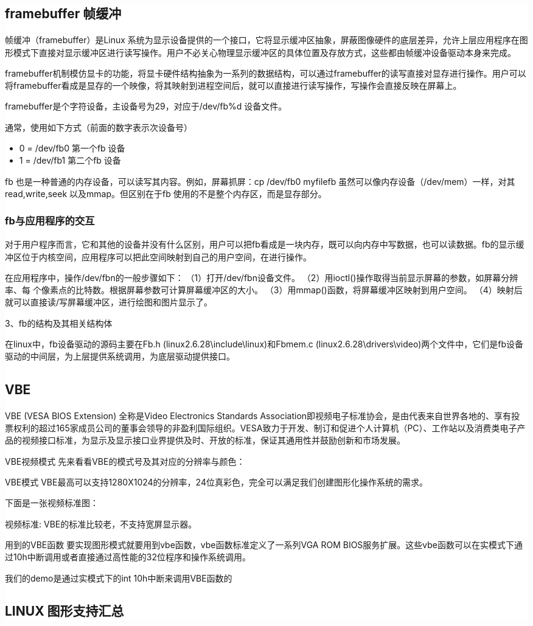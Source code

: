 ## framebuffer 帧缓冲

帧缓冲（framebuffer）是Linux 系统为显示设备提供的一个接口，它将显示缓冲区抽象，屏蔽图像硬件的底层差异，允许上层应用程序在图形模式下直接对显示缓冲区进行读写操作。用户不必关心物理显示缓冲区的具体位置及存放方式，这些都由帧缓冲设备驱动本身来完成。

framebuffer机制模仿显卡的功能，将显卡硬件结构抽象为一系列的数据结构，可以通过framebuffer的读写直接对显存进行操作。用户可以将framebuffer看成是显存的一个映像，将其映射到进程空间后，就可以直接进行读写操作，写操作会直接反映在屏幕上。

framebuffer是个字符设备，主设备号为29，对应于/dev/fb%d 设备文件。

通常，使用如下方式（前面的数字表示次设备号）

* 0 = /dev/fb0 第一个fb 设备
* 1 = /dev/fb1 第二个fb 设备

fb 也是一种普通的内存设备，可以读写其内容。例如，屏幕抓屏：cp /dev/fb0 myfilefb 虽然可以像内存设备（/dev/mem）一样，对其read,write,seek 以及mmap。但区别在于fb 使用的不是整个内存区，而是显存部分。

### fb与应用程序的交互

对于用户程序而言，它和其他的设备并没有什么区别，用户可以把fb看成是一块内存，既可以向内存中写数据，也可以读数据。fb的显示缓冲区位于内核空间，应用程序可以把此空间映射到自己的用户空间，在进行操作。

在应用程序中，操作/dev/fbn的一般步骤如下：
（1）打开/dev/fbn设备文件。
（2）用ioctl()操作取得当前显示屏幕的参数，如屏幕分辨率、每
个像素点的比特数。根据屏幕参数可计算屏幕缓冲区的大小。
（3）用mmap()函数，将屏幕缓冲区映射到用户空间。
（4）映射后就可以直接读/写屏幕缓冲区，进行绘图和图片显示了。

3、fb的结构及其相关结构体

在linux中，fb设备驱动的源码主要在Fb.h (linux2.6.28\include\linux)和Fbmem.c (linux2.6.28\drivers\video)两个文件中，它们是fb设备驱动的中间层，为上层提供系统调用，为底层驱动提供接口。


## VBE

VBE (VESA BIOS Extension) 全称是Video Electronics Standards Association即视频电子标准协会，是由代表来自世界各地的、享有投票权利的超过165家成员公司的董事会领导的非盈利国际组织。VESA致力于开发、制订和促进个人计算机（PC）、工作站以及消费类电子产品的视频接口标准，为显示及显示接口业界提供及时、开放的标准，保证其通用性并鼓励创新和市场发展。

VBE视频模式
先来看看VBE的模式号及其对应的分辨率与颜色：

VBE模式
VBE最高可以支持1280X1024的分辨率，24位真彩色，完全可以满足我们创建图形化操作系统的需求。

下面是一张视频标准图：

视频标准: VBE的标准比较老，不支持宽屏显示器。

用到的VBE函数
要实现图形模式就要用到vbe函数，vbe函数标准定义了一系列VGA ROM BIOS服务扩展。这些vbe函数可以在实模式下通过10h中断调用或者直接通过高性能的32位程序和操作系统调用。

我们的demo是通过实模式下的int 10h中断来调用VBE函数的

## LINUX 图形支持汇总
